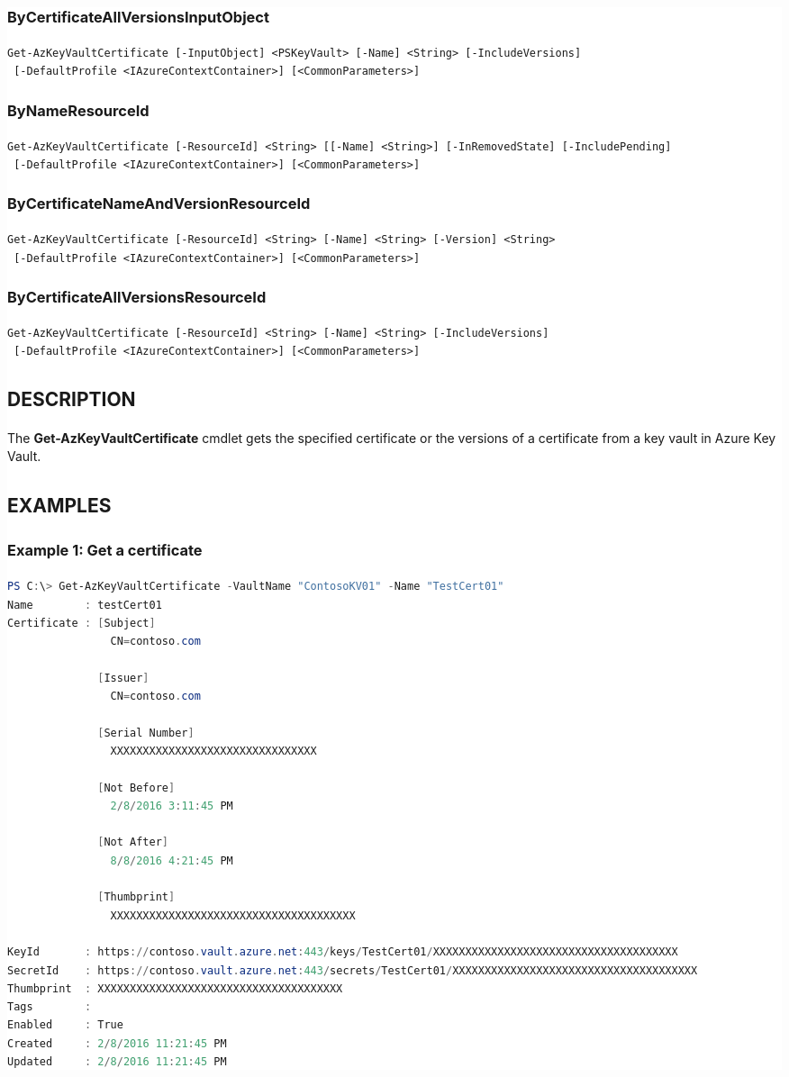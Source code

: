 ### ByCertificateAllVersionsInputObject
```
Get-AzKeyVaultCertificate [-InputObject] <PSKeyVault> [-Name] <String> [-IncludeVersions]
 [-DefaultProfile <IAzureContextContainer>] [<CommonParameters>]
```

### ByNameResourceId
```
Get-AzKeyVaultCertificate [-ResourceId] <String> [[-Name] <String>] [-InRemovedState] [-IncludePending]
 [-DefaultProfile <IAzureContextContainer>] [<CommonParameters>]
```

### ByCertificateNameAndVersionResourceId
```
Get-AzKeyVaultCertificate [-ResourceId] <String> [-Name] <String> [-Version] <String>
 [-DefaultProfile <IAzureContextContainer>] [<CommonParameters>]
```

### ByCertificateAllVersionsResourceId
```
Get-AzKeyVaultCertificate [-ResourceId] <String> [-Name] <String> [-IncludeVersions]
 [-DefaultProfile <IAzureContextContainer>] [<CommonParameters>]
```

## DESCRIPTION
The **Get-AzKeyVaultCertificate** cmdlet gets the specified certificate or the versions of a certificate from a key vault in Azure Key Vault.

## EXAMPLES

### Example 1: Get a certificate
```powershell
PS C:\> Get-AzKeyVaultCertificate -VaultName "ContosoKV01" -Name "TestCert01"
Name        : testCert01
Certificate : [Subject] 
                CN=contoso.com

              [Issuer] 
                CN=contoso.com

              [Serial Number] 
                XXXXXXXXXXXXXXXXXXXXXXXXXXXXXXXX

              [Not Before] 
                2/8/2016 3:11:45 PM

              [Not After] 
                8/8/2016 4:21:45 PM

              [Thumbprint] 
                XXXXXXXXXXXXXXXXXXXXXXXXXXXXXXXXXXXXXX

KeyId       : https://contoso.vault.azure.net:443/keys/TestCert01/XXXXXXXXXXXXXXXXXXXXXXXXXXXXXXXXXXXXXX
SecretId    : https://contoso.vault.azure.net:443/secrets/TestCert01/XXXXXXXXXXXXXXXXXXXXXXXXXXXXXXXXXXXXXX
Thumbprint  : XXXXXXXXXXXXXXXXXXXXXXXXXXXXXXXXXXXXXX
Tags        : 
Enabled     : True
Created     : 2/8/2016 11:21:45 PM
Updated     : 2/8/2016 11:21:45 PM
```